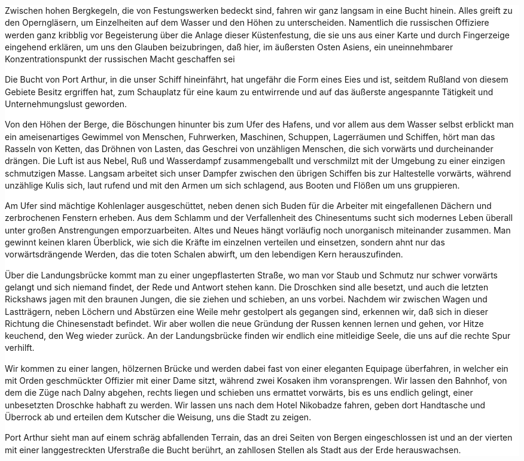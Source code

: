 Zwischen hohen Bergkegeln, die von Festungswerken bedeckt sind, fahren wir ganz
langsam in eine Bucht hinein. Alles greift zu den Operngläsern, um Einzelheiten
auf dem Wasser und den Höhen zu unterscheiden. Namentlich die russischen
Offiziere werden ganz kribblig vor Begeisterung über die Anlage dieser
Küstenfestung, die sie uns aus einer Karte und durch Fingerzeige eingehend
erklären, um uns den Glauben beizubringen, daß hier, im äußersten Osten Asiens,
ein uneinnehmbarer Konzentrationspunkt der russischen Macht geschaffen sei

Die Bucht von Port Arthur, in die unser Schiff hineinfährt, hat ungefähr die
Form eines Eies und ist, seitdem Rußland von diesem Gebiete Besitz ergriffen
hat, zum Schauplatz für eine kaum zu entwirrende und auf das äußerste
angespannte Tätigkeit und Unternehmungslust geworden.

Von den Höhen der Berge, die Böschungen hinunter bis zum Ufer des Hafens, und
vor allem aus dem Wasser selbst erblickt man ein ameisenartiges Gewimmel von
Menschen, Fuhrwerken, Maschinen, Schuppen, Lagerräumen und Schiffen, hört man
das Rasseln von Ketten, das Dröhnen von Lasten, das Geschrei von unzähligen
Menschen, die sich vorwärts und durcheinander drängen. Die Luft ist aus Nebel,
Ruß und Wasserdampf zusammengeballt und verschmilzt mit der Umgebung zu einer
einzigen schmutzigen Masse. Langsam arbeitet sich unser Dampfer zwischen den
übrigen Schiffen bis zur Haltestelle vorwärts, während unzählige Kulis sich,
laut rufend und mit den Armen um sich schlagend, aus Booten und Flößen um uns
gruppieren.

Am Ufer sind mächtige Kohlenlager ausgeschüttet, neben denen sich Buden für die
Arbeiter mit eingefallenen Dächern und zerbrochenen Fenstern erheben. Aus dem
Schlamm und der Verfallenheit des Chinesentums sucht sich modernes Leben überall
unter großen Anstrengungen emporzuarbeiten. Altes und Neues hängt vorläufig noch
unorganisch miteinander zusammen. Man gewinnt keinen klaren Überblick, wie sich
die Kräfte im einzelnen verteilen und einsetzen, sondern ahnt nur das
vorwärtsdrängende Werden, das die toten Schalen abwirft, um den lebendigen Kern
herauszufinden.

Über die Landungsbrücke kommt man zu einer ungepflasterten Straße, wo man vor
Staub und Schmutz nur schwer vorwärts gelangt und sich niemand findet, der Rede
und Antwort stehen kann. Die Droschken sind alle besetzt, und auch die letzten
Rickshaws jagen mit den braunen Jungen, die sie ziehen und schieben, an uns
vorbei. Nachdem wir zwischen Wagen und Lastträgern, neben Löchern und Abstürzen
eine Weile mehr gestolpert als gegangen sind, erkennen wir, daß sich in dieser
Richtung die Chinesenstadt befindet. Wir aber wollen die neue Gründung der
Russen kennen lernen und gehen, vor Hitze keuchend, den Weg wieder zurück. An
der Landungsbrücke finden wir endlich eine mitleidige Seele, die uns auf die
rechte Spur verhilft.

Wir kommen zu einer langen, hölzernen Brücke und werden dabei fast von einer
eleganten Equipage überfahren, in welcher ein mit Orden geschmückter Offizier
mit einer Dame sitzt, während zwei Kosaken ihm voransprengen. Wir lassen den
Bahnhof, von dem die Züge nach Dalny abgehen, rechts liegen und schieben uns
ermattet vorwärts, bis es uns endlich gelingt, einer unbesetzten Droschke
habhaft zu werden. Wir lassen uns nach dem Hotel Nikobadze fahren, geben dort
Handtasche und Überrock ab und erteilen dem Kutscher die Weisung, uns die Stadt
zu zeigen.

Port Arthur sieht man auf einem schräg abfallenden Terrain, das an drei Seiten
von Bergen eingeschlossen ist und an der vierten mit einer langgestreckten
Uferstraße die Bucht berührt, an zahllosen Stellen als Stadt aus der Erde
herauswachsen.

